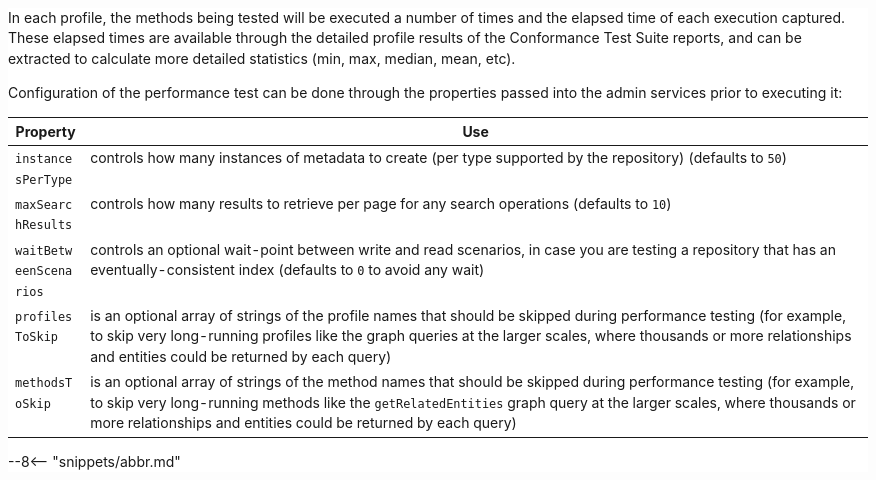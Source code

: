 In each profile, the methods being tested will be executed a number of times and the elapsed time of each execution captured. These elapsed times are available through the detailed profile results of the Conformance Test Suite reports, and can be extracted to calculate more detailed statistics (min, max, median, mean, etc).

Configuration of the performance test can be done through the properties passed into the admin services prior to executing it:

| Property | Use |
|---|---|
| `instancesPerType` | controls how many instances of metadata to create (per type supported by the repository) (defaults to `50`) |
| `maxSearchResults` | controls how many results to retrieve per page for any search operations (defaults to `10`) |
| `waitBetweenScenarios` | controls an optional wait-point between write and read scenarios, in case you are testing a repository that has an eventually-consistent index (defaults to `0` to avoid any wait) |
| `profilesToSkip` | is an optional array of strings of the profile names that should be skipped during performance testing (for example, to skip very long-running profiles like the graph queries at the larger scales, where thousands or more relationships and entities could be returned by each query) |
| `methodsToSkip` | is an optional array of strings of the method names that should be skipped during performance testing (for example, to skip very long-running methods like the `getRelatedEntities` graph query at the larger scales, where thousands or more relationships and entities could be returned by each query) |

--8<-- "snippets/abbr.md"
